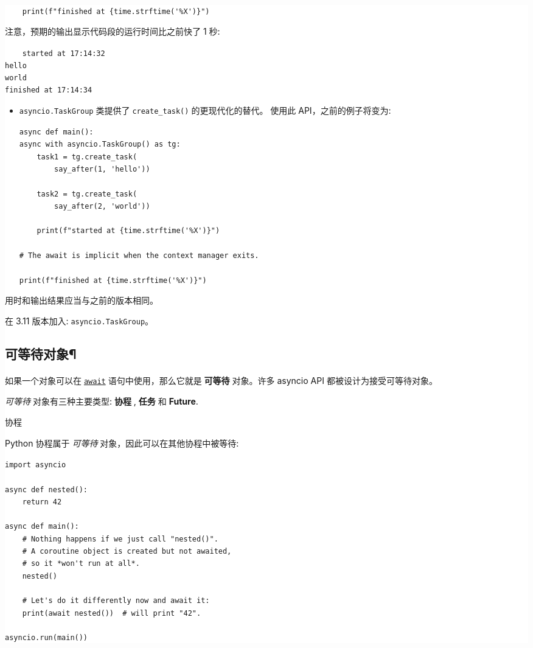         print(f"finished at {time.strftime('%X')}")
    

注意，预期的输出显示代码段的运行时间比之前快了 1 秒:

    
        started at 17:14:32
    hello
    world
    finished at 17:14:34
    

  * `asyncio.TaskGroup` 类提供了 `create_task()` 的更现代化的替代。 使用此 API，之前的例子将变为:
    
        async def main():
        async with asyncio.TaskGroup() as tg:
            task1 = tg.create_task(
                say_after(1, 'hello'))
    
            task2 = tg.create_task(
                say_after(2, 'world'))
    
            print(f"started at {time.strftime('%X')}")
    
        # The await is implicit when the context manager exits.
    
        print(f"finished at {time.strftime('%X')}")
    

用时和输出结果应当与之前的版本相同。

在 3.11 版本加入: `asyncio.TaskGroup`。

## 可等待对象¶

如果一个对象可以在 [`await`](../reference/expressions.md#await) 语句中使用，那么它就是 **可等待** 对象。许多 asyncio API 都被设计为接受可等待对象。

_可等待_ 对象有三种主要类型: **协程** , **任务** 和 **Future**.

协程

Python 协程属于 _可等待_ 对象，因此可以在其他协程中被等待:

    
    
~~~
import asyncio

async def nested():
    return 42

async def main():
    # Nothing happens if we just call "nested()".
    # A coroutine object is created but not awaited,
    # so it *won't run at all*.
    nested()

    # Let's do it differently now and await it:
    print(await nested())  # will print "42".

asyncio.run(main())
~~~
